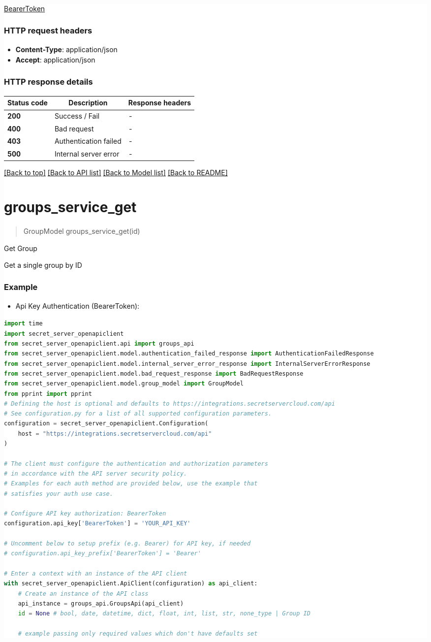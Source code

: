 [BearerToken](../README.md#BearerToken)

### HTTP request headers

 - **Content-Type**: application/json
 - **Accept**: application/json


### HTTP response details

| Status code | Description | Response headers |
|-------------|-------------|------------------|
**200** | Success / Fail |  -  |
**400** | Bad request |  -  |
**403** | Authentication failed |  -  |
**500** | Internal server error |  -  |

[[Back to top]](#) [[Back to API list]](../README.md#documentation-for-api-endpoints) [[Back to Model list]](../README.md#documentation-for-models) [[Back to README]](../README.md)

# **groups_service_get**
> GroupModel groups_service_get(id)

Get Group

Get a single group by ID

### Example

* Api Key Authentication (BearerToken):

```python
import time
import secret_server_openapiclient
from secret_server_openapiclient.api import groups_api
from secret_server_openapiclient.model.authentication_failed_response import AuthenticationFailedResponse
from secret_server_openapiclient.model.internal_server_error_response import InternalServerErrorResponse
from secret_server_openapiclient.model.bad_request_response import BadRequestResponse
from secret_server_openapiclient.model.group_model import GroupModel
from pprint import pprint
# Defining the host is optional and defaults to https://integrations.secretservercloud.com/api
# See configuration.py for a list of all supported configuration parameters.
configuration = secret_server_openapiclient.Configuration(
    host = "https://integrations.secretservercloud.com/api"
)

# The client must configure the authentication and authorization parameters
# in accordance with the API server security policy.
# Examples for each auth method are provided below, use the example that
# satisfies your auth use case.

# Configure API key authorization: BearerToken
configuration.api_key['BearerToken'] = 'YOUR_API_KEY'

# Uncomment below to setup prefix (e.g. Bearer) for API key, if needed
# configuration.api_key_prefix['BearerToken'] = 'Bearer'

# Enter a context with an instance of the API client
with secret_server_openapiclient.ApiClient(configuration) as api_client:
    # Create an instance of the API class
    api_instance = groups_api.GroupsApi(api_client)
    id = None # bool, date, datetime, dict, float, int, list, str, none_type | Group ID

    # example passing only required values which don't have defaults set
```